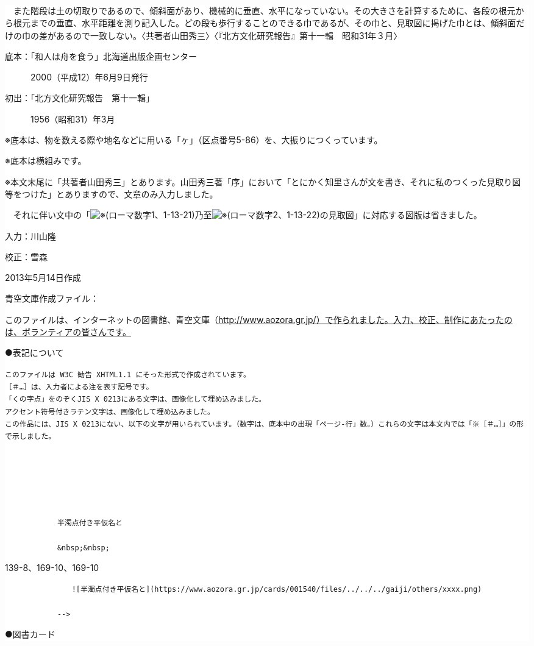 　また階段は土の切取りであるので、傾斜面があり、機械的に垂直、水平になっていない。その大きさを計算するために、各段の根元から根元までの垂直、水平距離を測り記入した。どの段も歩行することのできる巾であるが、その巾と、見取図に掲げた巾とは、傾斜面だけの巾の差があるので一致しない。〈共著者山田秀三〉〈『北方文化研究報告』第十一輯　昭和31年３月〉













底本：「和人は舟を食う」北海道出版企画センター

　　　2000（平成12）年6月9日発行

初出：「北方文化研究報告　第十一輯」

　　　1956（昭和31）年3月

※底本は、物を数える際や地名などに用いる「ヶ」（区点番号5-86）を、大振りにつくっています。

※底本は横組みです。

※本文末尾に「共著者山田秀三」とあります。山田秀三著「序」において「とにかく知里さんが文を書き、それに私のつくった見取り図等をつけた」とありますので、文章のみ入力しました。

　それに伴い文中の「![※(ローマ数字1、1-13-21)](https://www.aozora.gr.jp/cards/001540/files/../../../gaiji/1-13/1-13-21.png)乃至![※(ローマ数字2、1-13-22)](https://www.aozora.gr.jp/cards/001540/files/../../../gaiji/1-13/1-13-22.png)の見取図」に対応する図版は省きました。

入力：川山隆

校正：雪森

2013年5月14日作成

青空文庫作成ファイル：

このファイルは、インターネットの図書館、青空文庫（http://www.aozora.gr.jp/）で作られました。入力、校正、制作にあたったのは、ボランティアの皆さんです。











●表記について


	このファイルは W3C 勧告 XHTML1.1 にそった形式で作成されています。
	［＃…］は、入力者による注を表す記号です。
	「くの字点」をのぞくJIS X 0213にある文字は、画像化して埋め込みました。
	アクセント符号付きラテン文字は、画像化して埋め込みました。
	この作品には、JIS X 0213にない、以下の文字が用いられています。（数字は、底本中の出現「ページ-行」数。）これらの文字は本文内では「※［＃…］」の形で示しました。



		
			
				
				半濁点付き平仮名と
				
				&nbsp;&nbsp;
				
139-8、169-10、169-10				
				
				　　![半濁点付き平仮名と](https://www.aozora.gr.jp/cards/001540/files/../../../gaiji/others/xxxx.png)
				
				-->
			
		






●図書カード